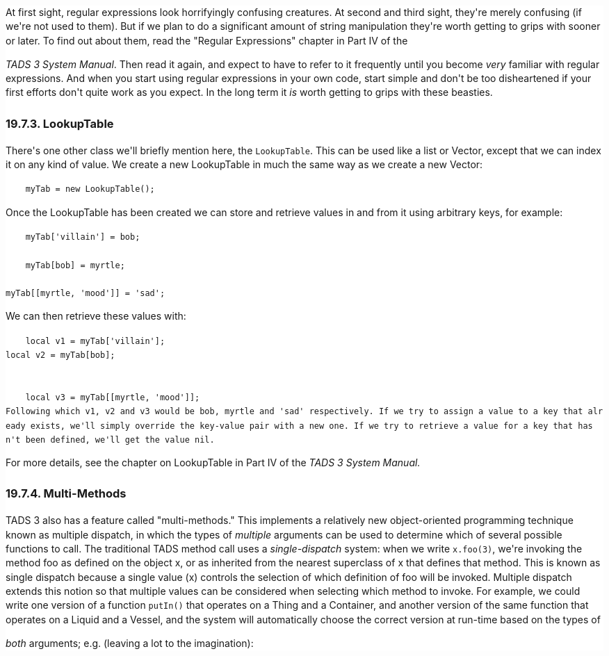 At first sight, regular expressions look horrifyingly confusing creatures. At second and third sight, they're merely confusing (if we're not used to them). But if we plan to do a significant amount of string manipulation they're worth getting to grips with sooner or later. To find out about them, read the "Regular Expressions" chapter in Part IV of the

*TADS 3 System Manual*. Then read it again, and expect to have to refer to it frequently until you become *very* familiar with regular expressions. And when you start using regular expressions in your own code, start simple and don't be too disheartened if your first efforts don't quite work as you expect. In the long term it *is* worth getting to grips with these beasties.

### 19.7.3. LookupTable

There's one other class we'll briefly mention here, the `LookupTable`. This can be used like a list or Vector, except that we can index it on any kind of value. We create a new LookupTable in much the same way as we create a new Vector:

 
        myTab = new LookupTable();

Once the LookupTable has been created we can store and retrieve values in and from it using arbitrary keys, for example:

 
        myTab['villain'] = bob; 
 
        myTab[bob] = myrtle;
 
    myTab[[myrtle, 'mood']] = 'sad'; 
We can then retrieve these values with:

 
        local v1 = myTab['villain'];  
    local v2 = myTab[bob];

 
        local v3 = myTab[[myrtle, 'mood']];  
    Following which v1, v2 and v3 would be bob, myrtle and 'sad' respectively. If we try to assign a value to a key that already exists, we'll simply override the key-value pair with a new one. If we try to retrieve a value for a key that hasn't been defined, we'll get the value nil.
For more details, see the chapter on LookupTable in Part IV of the *TADS 3 System Manual.*

### 19.7.4. Multi-Methods

TADS 3 also has a feature called "multi-methods." This implements a relatively new object-oriented programming technique known as multiple dispatch, in which the types of *multiple* arguments can be used to determine which of several possible functions to call. The traditional TADS method call uses a *single-dispatch* system: when we write `x.foo(3)`, we're invoking the method foo as defined on the object x, or as inherited from the nearest superclass of x that defines that method. This is known as single dispatch because a single value (x) controls the selection of which definition of foo will be invoked. Multiple dispatch extends this notion so that multiple values can be considered when selecting which method to invoke. For example, we could write one version of a function `putIn()` that operates on a Thing and a Container, and another version of the same function that operates on a Liquid and a Vessel, and the system will automatically choose the correct version at run-time based on the types of

*both* arguments;
 e.g. (leaving a lot to the imagination):
